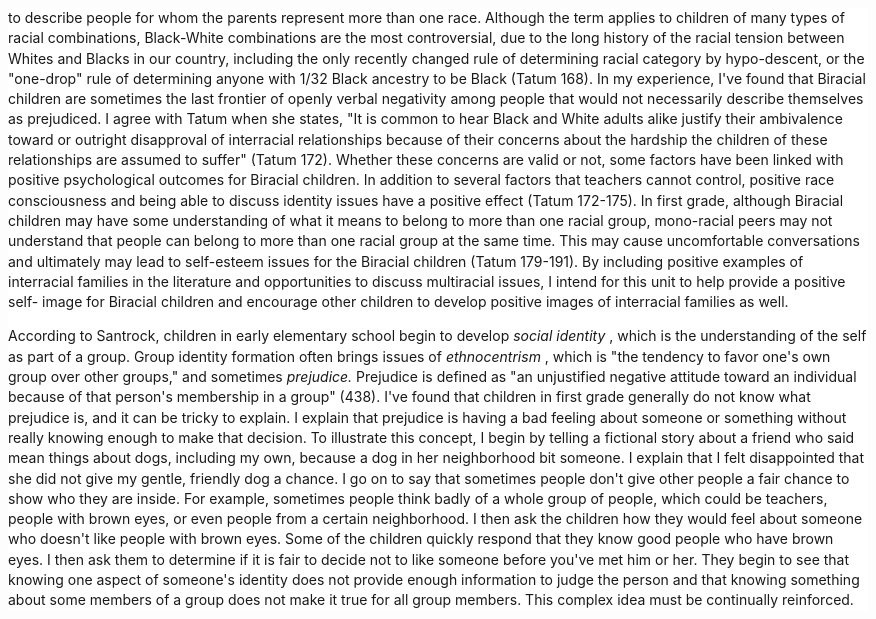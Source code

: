 to describe people for whom the parents represent more than one race. Although the term applies to children of many types of racial combinations, Black-White combinations are the most controversial, due to the long history of the racial tension between Whites and Blacks in our country, including the only recently changed rule of determining racial category by hypo-descent, or the "one-drop" rule of determining anyone with 1/32 Black ancestry to be Black (Tatum 168). In my experience, I've found that Biracial children are sometimes the last frontier of openly verbal negativity among people that would not necessarily describe themselves as prejudiced. I agree with Tatum when she states, "It is common to hear Black and White adults alike justify their ambivalence toward or outright disapproval of interracial relationships because of their concerns about the hardship the children of these relationships are assumed to suffer" (Tatum 172). Whether these concerns are valid or not, some factors have been linked with positive psychological outcomes for Biracial children. In addition to several factors that teachers cannot control, positive race consciousness and being able to discuss identity issues have a positive effect (Tatum 172-175). In first grade, although Biracial children may have some understanding of what it means to belong to more than one racial group, mono-racial peers may not understand that people can belong to more than one racial group at the same time. This may cause uncomfortable conversations and ultimately may lead to self-esteem issues for the Biracial children (Tatum 179-191). By including positive examples of interracial families in the literature and opportunities to discuss multiracial issues, I intend for this unit to help provide a positive self- image for Biracial children and encourage other children to develop positive images of interracial families as well.
</p>
<p>
According to Santrock, children in early elementary school begin to develop
<i>
social identity
</i>
, which is the understanding of the self as part of a group. Group identity formation often brings issues of
<i>
ethnocentrism
</i>
, which is "the tendency to favor one's own group over other groups," and sometimes
<i>
prejudice.
</i>
Prejudice is defined as "an unjustified negative attitude toward an individual because of that person's membership in a group" (438). I've found that children in first grade generally do not know what prejudice is, and it can be tricky to explain. I explain that prejudice is having a bad feeling about someone or something without really knowing enough to make that decision. To illustrate this concept, I begin by telling a fictional story about a friend who said mean things about dogs, including my own, because a dog in her neighborhood bit someone. I explain that I felt disappointed that she did not give my gentle, friendly dog a chance. I go on to say that sometimes people don't give other people a fair chance to show who they are inside. For example, sometimes people think badly of a whole group of people, which could be teachers, people with brown eyes, or even people from a certain neighborhood. I then ask the children how they would feel about someone who doesn't like people with brown eyes. Some of the children quickly respond that they know good people who have brown eyes. I then ask them to determine if it is fair to decide not to like someone before you've met him or her. They begin to see that knowing one aspect of someone's identity does not provide enough information to judge the person and that knowing something about some members of a group does not make it true for all group members. This complex idea must be continually reinforced.
</p>
<p>